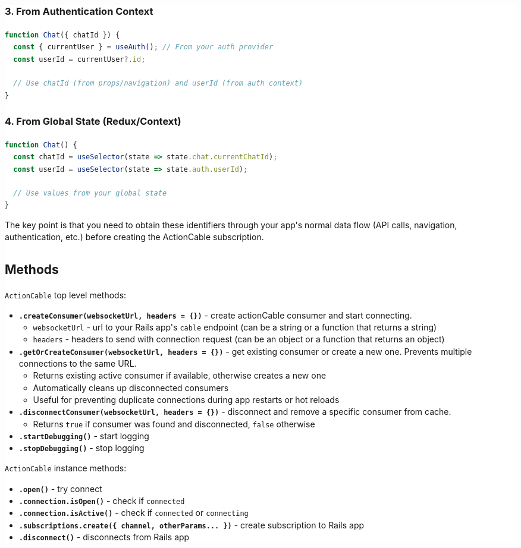 ### 3. From Authentication Context
```javascript
function Chat({ chatId }) {
  const { currentUser } = useAuth(); // From your auth provider
  const userId = currentUser?.id;

  // Use chatId (from props/navigation) and userId (from auth context)
}
```

### 4. From Global State (Redux/Context)
```javascript
function Chat() {
  const chatId = useSelector(state => state.chat.currentChatId);
  const userId = useSelector(state => state.auth.userId);

  // Use values from your global state
}
```

The key point is that you need to obtain these identifiers through your app's normal data flow (API calls, navigation, authentication, etc.) before creating the ActionCable subscription.

## Methods

`ActionCable` top level methods:

- **`.createConsumer(websocketUrl, headers = {})`**  - create actionCable consumer and start connecting.
  - `websocketUrl` - url to your Rails app's `cable` endpoint (can be a string or a function that returns a string)
  - `headers` - headers to send with connection request (can be an object or a function that returns an object)
- **`.getOrCreateConsumer(websocketUrl, headers = {})`**  - get existing consumer or create a new one. Prevents multiple connections to the same URL.
  - Returns existing active consumer if available, otherwise creates a new one
  - Automatically cleans up disconnected consumers
  - Useful for preventing duplicate connections during app restarts or hot reloads
- **`.disconnectConsumer(websocketUrl, headers = {})`**  - disconnect and remove a specific consumer from cache.
  - Returns `true` if consumer was found and disconnected, `false` otherwise
- **`.startDebugging()`**  - start logging
- **`.stopDebugging()`**  - stop logging

`ActionCable` instance methods:

- **`.open()`**  - try connect
- **`.connection.isOpen()`**  - check if `connected`
- **`.connection.isActive()`**  - check if `connected` or `connecting`
- **`.subscriptions.create({ channel, otherParams... })`**  - create subscription to Rails app
- **`.disconnect()`**  - disconnects from Rails app

